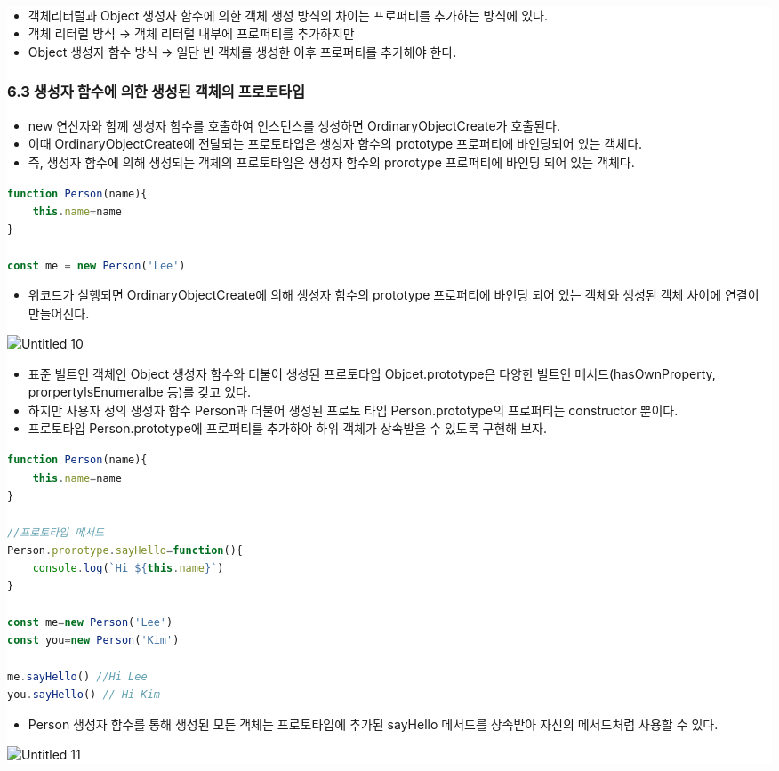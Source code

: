 - 객체리터럴과 Object 생성자 함수에 의한 객체 생성 방식의 차이는 프로퍼티를 추가하는 방식에 있다.
- 객체 리터럴 방식 → 객체 리터럴 내부에 프로퍼티를 추가하지만
- Object 생성자 함수 방식 → 일단 빈 객체를 생성한 이후 프로퍼티를 추가해야 한다.

### 6.3 생성자 함수에 의한 생성된 객체의 프로토타입

- new 연산자와 함꼐 생성자 함수를 호출하여 인스턴스를 생성하면 OrdinaryObjectCreate가 호출된다.
- 이때 OrdinaryObjectCreate에 전달되는 프로토타입은 생성자 함수의 prototype 프로퍼티에 바인딩되어 있는 객체다.
- 즉, 생성자 함수에 의해 생성되는 객체의 프로토타입은 생성자 함수의 prorotype 프로퍼티에 바인딩 되어 있는 객체다.

```jsx
function Person(name){
	this.name=name
}

const me = new Person('Lee')
```

- 위코드가 실행되면 OrdinaryObjectCreate에 의해 생성자 함수의 prototype 프로퍼티에 바인딩 되어 있는 객체와 생성된 객체 사이에 연결이 만들어진다.

![Untitled 10](https://user-images.githubusercontent.com/76714485/134391207-25310bbc-299b-4ce9-9c9c-007586a01889.png)



- 표준 빌트인 객체인 Object 생성자 함수와 더불어 생성된 프로토타입 Objcet.prototype은 다양한 빌트인 메서드(hasOwnProperty, prorpertylsEnumeralbe 등)를 갖고 있다.
- 하지만 사용자 정의 생성자 함수 Person과 더불어 생성된 프로토 타입 Person.prototype의 프로퍼티는 constructor 뿐이다.
- 프로토타입 Person.prototype에 프로퍼티를 추가하야 하위 객체가 상속받을 수 있도록 구현해 보자.

```jsx
function Person(name){
	this.name=name
}

//프로토타입 메서드
Person.prorotype.sayHello=function(){
	console.log(`Hi ${this.name}`)
}

const me=new Person('Lee')
const you=new Person('Kim')

me.sayHello() //Hi Lee
you.sayHello() // Hi Kim
```

- Person 생성자 함수를 통해 생성된 모든 객체는 프로토타입에 추가된 sayHello 메서드를 상속받아 자신의 메서드처럼 사용할 수 있다.


![Untitled 11](https://user-images.githubusercontent.com/76714485/134391250-7bda1833-def6-41d2-996b-f2e7e2236961.png)
